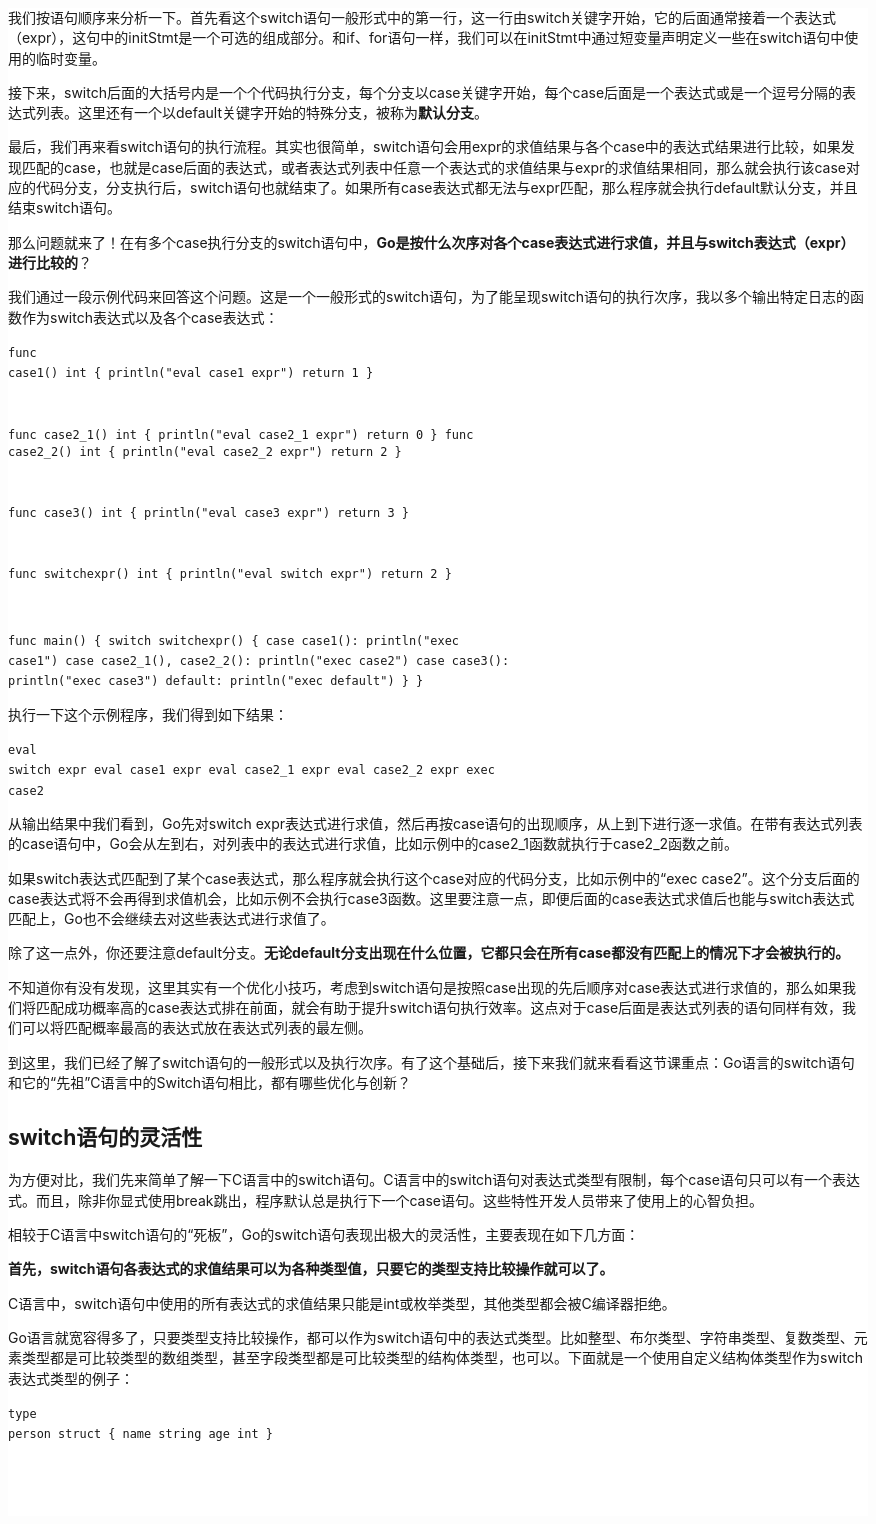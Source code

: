 </code></pre><p>我们按语句顺序来分析一下。首先看这个switch语句一般形式中的第一行，这一行由switch关键字开始，它的后面通常接着一个表达式（expr），这句中的initStmt是一个可选的组成部分。和if、for语句一样，我们可以在initStmt中通过短变量声明定义一些在switch语句中使用的临时变量。</p><p>接下来，switch后面的大括号内是一个个代码执行分支，每个分支以case关键字开始，每个case后面是一个表达式或是一个逗号分隔的表达式列表。这里还有一个以default关键字开始的特殊分支，被称为<strong>默认分支</strong>。</p><p>最后，我们再来看switch语句的执行流程。其实也很简单，switch语句会用expr的求值结果与各个case中的表达式结果进行比较，如果发现匹配的case，也就是case后面的表达式，或者表达式列表中任意一个表达式的求值结果与expr的求值结果相同，那么就会执行该case对应的代码分支，分支执行后，switch语句也就结束了。如果所有case表达式都无法与expr匹配，那么程序就会执行default默认分支，并且结束switch语句。</p><p>那么问题就来了！在有多个case执行分支的switch语句中，<strong>Go是按什么次序对各个case表达式进行求值，并且与switch表达式（expr）进行比较的</strong>？</p><p>我们通过一段示例代码来回答这个问题。这是一个一般形式的switch语句，为了能呈现switch语句的执行次序，我以多个输出特定日志的函数作为switch表达式以及各个case表达式：</p><pre><code class="language-plain">func case1() int {
    println("eval case1 expr")
    return 1
}

func case2_1() int {
    println("eval case2_1 expr")
    return 0 
}
func case2_2() int {
    println("eval case2_2 expr")
    return 2 
}

func case3() int {
    println("eval case3 expr")
    return 3
}

func switchexpr() int {
    println("eval switch expr")
    return 2
}

func main() {
    switch switchexpr() {
    case case1():
        println("exec case1")
    case case2_1(), case2_2():
        println("exec case2")
    case case3():
        println("exec case3")
    default:
        println("exec default")
    }
}
</code></pre><p>执行一下这个示例程序，我们得到如下结果：</p><pre><code class="language-plain">eval switch expr
eval case1 expr
eval case2_1 expr
eval case2_2 expr
exec case2
</code></pre><p>从输出结果中我们看到，Go先对switch expr表达式进行求值，然后再按case语句的出现顺序，从上到下进行逐一求值。在带有表达式列表的case语句中，Go会从左到右，对列表中的表达式进行求值，比如示例中的case2_1函数就执行于case2_2函数之前。</p><p>如果switch表达式匹配到了某个case表达式，那么程序就会执行这个case对应的代码分支，比如示例中的“exec case2”。这个分支后面的case表达式将不会再得到求值机会，比如示例不会执行case3函数。这里要注意一点，即便后面的case表达式求值后也能与switch表达式匹配上，Go也不会继续去对这些表达式进行求值了。</p><p>除了这一点外，你还要注意default分支。<strong>无论default分支出现在什么位置，它都只会在所有case都没有匹配上的情况下才会被执行的。</strong></p><p>不知道你有没有发现，这里其实有一个优化小技巧，考虑到switch语句是按照case出现的先后顺序对case表达式进行求值的，那么如果我们将匹配成功概率高的case表达式排在前面，就会有助于提升switch语句执行效率。这点对于case后面是表达式列表的语句同样有效，我们可以将匹配概率最高的表达式放在表达式列表的最左侧。</p><p>到这里，我们已经了解了switch语句的一般形式以及执行次序。有了这个基础后，接下来我们就来看看这节课重点：Go语言的switch语句和它的“先祖”C语言中的Switch语句相比，都有哪些优化与创新？</p><h2>switch语句的灵活性</h2><p>为方便对比，我们先来简单了解一下C语言中的switch语句。C语言中的switch语句对表达式类型有限制，每个case语句只可以有一个表达式。而且，除非你显式使用break跳出，程序默认总是执行下一个case语句。这些特性开发人员带来了使用上的心智负担。</p><p>相较于C语言中switch语句的“死板”，Go的switch语句表现出极大的灵活性，主要表现在如下几方面：</p><p><strong>首先，switch语句各表达式的求值结果可以为各种类型值，只要它的类型支持比较操作就可以了。</strong></p><p>C语言中，switch语句中使用的所有表达式的求值结果只能是int或枚举类型，其他类型都会被C编译器拒绝。</p><p>Go语言就宽容得多了，只要类型支持比较操作，都可以作为switch语句中的表达式类型。比如整型、布尔类型、字符串类型、复数类型、元素类型都是可比较类型的数组类型，甚至字段类型都是可比较类型的结构体类型，也可以。下面就是一个使用自定义结构体类型作为switch表达式类型的例子：</p><pre><code class="language-plain">type person struct {
    name string
    age  int
}

